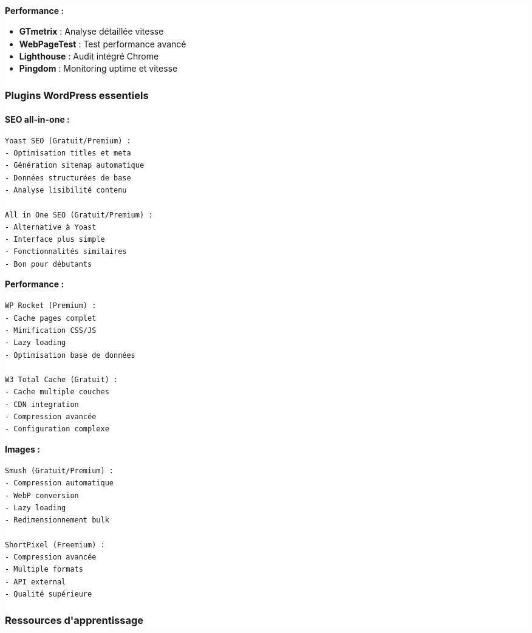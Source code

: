 **Performance :**
- **GTmetrix** : Analyse détaillée vitesse
- **WebPageTest** : Test performance avancé
- **Lighthouse** : Audit intégré Chrome
- **Pingdom** : Monitoring uptime et vitesse

### Plugins WordPress essentiels

**SEO all-in-one :**
```
Yoast SEO (Gratuit/Premium) :
- Optimisation titles et meta
- Génération sitemap automatique
- Données structurées de base
- Analyse lisibilité contenu

All in One SEO (Gratuit/Premium) :
- Alternative à Yoast
- Interface plus simple
- Fonctionnalités similaires
- Bon pour débutants
```

**Performance :**
```
WP Rocket (Premium) :
- Cache pages complet
- Minification CSS/JS
- Lazy loading
- Optimisation base de données

W3 Total Cache (Gratuit) :
- Cache multiple couches
- CDN integration
- Compression avancée
- Configuration complexe
```

**Images :**
```
Smush (Gratuit/Premium) :
- Compression automatique
- WebP conversion
- Lazy loading
- Redimensionnement bulk

ShortPixel (Freemium) :
- Compression avancée
- Multiple formats
- API external
- Qualité supérieure
```

### Ressources d'apprentissage
